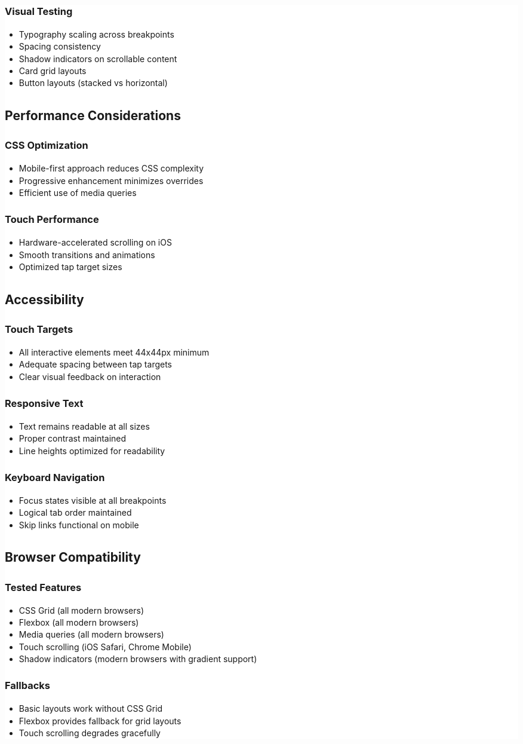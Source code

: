 ### Visual Testing
- Typography scaling across breakpoints
- Spacing consistency
- Shadow indicators on scrollable content
- Card grid layouts
- Button layouts (stacked vs horizontal)

## Performance Considerations

### CSS Optimization
- Mobile-first approach reduces CSS complexity
- Progressive enhancement minimizes overrides
- Efficient use of media queries

### Touch Performance
- Hardware-accelerated scrolling on iOS
- Smooth transitions and animations
- Optimized tap target sizes

## Accessibility

### Touch Targets
- All interactive elements meet 44x44px minimum
- Adequate spacing between tap targets
- Clear visual feedback on interaction

### Responsive Text
- Text remains readable at all sizes
- Proper contrast maintained
- Line heights optimized for readability

### Keyboard Navigation
- Focus states visible at all breakpoints
- Logical tab order maintained
- Skip links functional on mobile

## Browser Compatibility

### Tested Features
- CSS Grid (all modern browsers)
- Flexbox (all modern browsers)
- Media queries (all modern browsers)
- Touch scrolling (iOS Safari, Chrome Mobile)
- Shadow indicators (modern browsers with gradient support)

### Fallbacks
- Basic layouts work without CSS Grid
- Flexbox provides fallback for grid layouts
- Touch scrolling degrades gracefully
